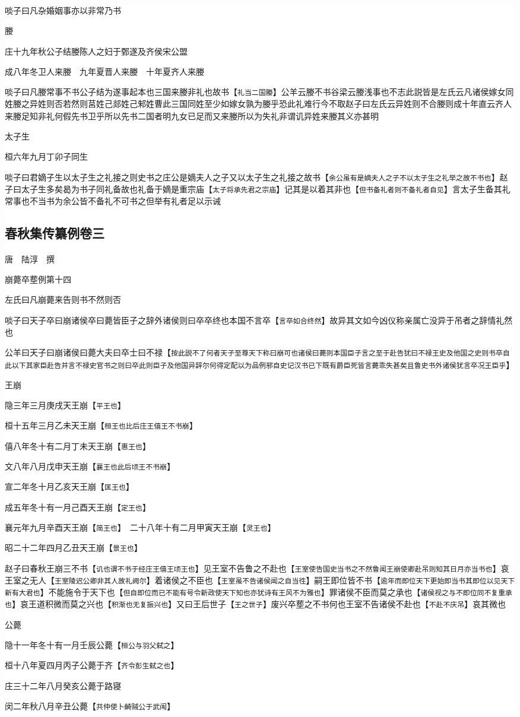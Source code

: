 啖子曰凡杂婚姻事亦以非常乃书  

媵  

庄十九年秋公子结媵陈人之妇于鄄遂及齐侯宋公盟  

成八年冬卫人来媵　九年夏晋人来媵　十年夏齐人来媵  

啖子曰凡媵常事不书公子结为遂事起本也三国来媵非礼也故书【`礼当二国媵`】公羊云媵不书谷梁云媵浅事也不志此説皆是左氏云凡诸侯嫁女同姓媵之异姓则否若然则莒姓己郯姓己邾姓曹此三国同姓至少如嫁女孰为媵乎恐此礼难行今不取赵子曰左氏云异姓则不合媵则成十年直云齐人来媵足知非礼何假先书卫乎所以先书二国者明九女已足而又来媵所以为失礼非谓讥异姓来媵其义亦甚明  

太子生  

桓六年九月丁卯子同生  

啖子曰君嫡子生以太子生之礼接之则史书之庄公是嫡夫人之子又以太子生之礼接之故书【`余公虽有是嫡夫人之子不以太子生之礼举之故不书也`】赵子曰太子生多矣曷为书子同礼备故也礼备于嫡是重宗庙【`太子将承先君之宗庙`】记其是以着其非也【`但书备礼者则不备礼者自见`】言太子生备其礼常事也不当书为余公皆不备礼不可书之但举有礼者足以示诫  

## 春秋集传纂例卷三

唐　陆淳　撰  

崩薨卒塟例第十四  

左氏曰凡崩薨来告则书不然则否  

啖子曰天子卒曰崩诸侯卒曰薨皆臣子之辞外诸侯则曰卒卒终也本国不言卒【`言卒如合终然`】故异其文如今凶仪称亲属亡没异于吊者之辞情礼然也  

公羊曰天子曰崩诸侯曰薨大夫曰卒士曰不禄【`按此説不了何者天子至尊天下称曰崩可也诸侯曰薨则本国臣子言之至于赴告犹曰不禄王史及他国之史则书卒自此以下其家臣赴告并言不禄史官书之则曰卒此则臣子及他国异辞尔何得定配以为品例邪自史记汉书已下既有爵臣死皆言薨乖失甚矣且鲁史书外诸侯犹言卒况王臣乎`】  

王崩  

隐三年三月庚戌天王崩【`平王也`】  

桓十五年三月乙未天王崩【`桓王也比后庄王僖王不书崩`】  

僖八年冬十有二月丁未天王崩【`惠王也`】  

文八年八月戊申天王崩【`襄王也此后顷王不书崩`】  

宣二年冬十月乙亥天王崩【`匡王也`】  

成五年冬十有一月己酉天王崩【`定王也`】  

襄元年九月辛酉天王崩【`简王也`】　二十八年十有二月甲寅天王崩【`灵王也`】  

昭二十二年四月乙丑天王崩【`景王也`】  

赵子曰春秋王崩三不书【`讥也谓不书于经庄王僖王顷王也`】见王室不告鲁之不赴也【`王室使告国史当书之不然鲁闻王崩使卿赴吊则知其日月亦当书也`】哀王室之无人【`王室陵迟公卿非其人故礼阙尔`】着诸侯之不臣也【`王室虽不告诸侯闻之自当徃`】嗣王即位皆不书【`逾年而即位天下更始即当书其即位以见天下新有大君也`】不能施令于天下也【`但自即位而已不能有号令新政使天下知也亦犹诗有王风不为雅也`】罪诸侯不臣而莫之承也【`诸侯视之与不即位同不复重承也`】哀王道积微而莫之兴也【`积渐也无复振兴也`】又曰王后世子【`王之世子`】废兴卒塟之不书何也王室不告诸侯不赴也【`不赴不庆吊`】哀其微也  

公薨  

隐十一年冬十有一月壬辰公薨【`桓公与羽父弑之`】  

桓十八年夏四月丙子公薨于齐【`齐令彭生弑之也`】  

庄三十二年八月癸亥公薨于路寝  

闵二年秋八月辛丑公薨【`共仲使卜齮贼公于武闱`】  
